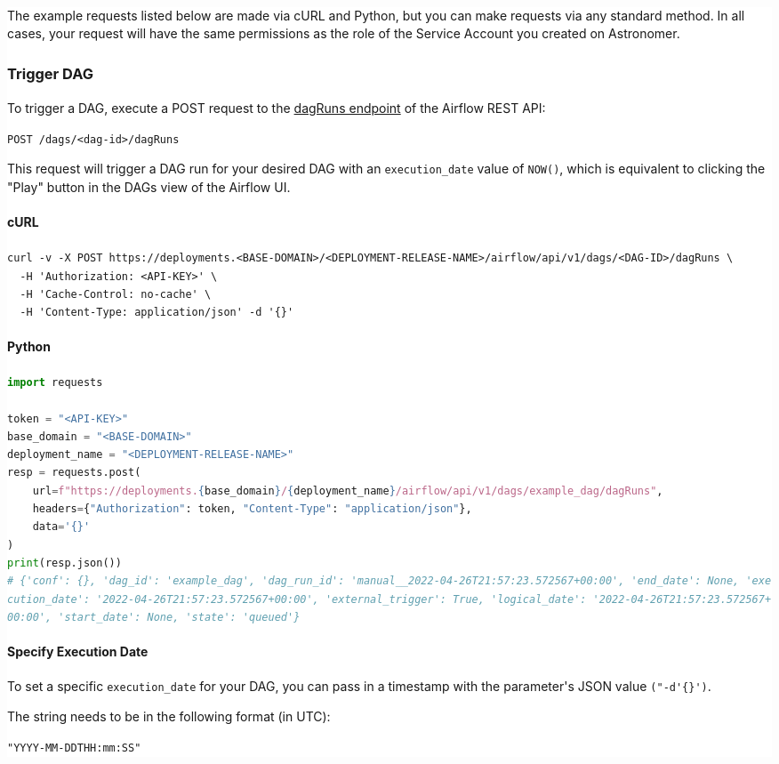 
The example requests listed below are made via cURL and Python, but you can make requests via any standard method. In all cases, your request will have the same permissions as the role of the Service Account you created on Astronomer.

### Trigger DAG

To trigger a DAG, execute a POST request to the [dagRuns endpoint](https://airflow.apache.org/docs/apache-airflow/stable/stable-rest-api-ref.html#operation/post_dag_run) of the Airflow REST API:

```
POST /dags/<dag-id>/dagRuns
```

This request will trigger a DAG run for your desired DAG with an `execution_date` value of `NOW()`, which is equivalent to clicking the "Play" button in the DAGs view of the Airflow UI.

#### cURL

```
curl -v -X POST https://deployments.<BASE-DOMAIN>/<DEPLOYMENT-RELEASE-NAME>/airflow/api/v1/dags/<DAG-ID>/dagRuns \
  -H 'Authorization: <API-KEY>' \
  -H 'Cache-Control: no-cache' \
  -H 'Content-Type: application/json' -d '{}'
```

#### Python

```python
import requests

token = "<API-KEY>"
base_domain = "<BASE-DOMAIN>"
deployment_name = "<DEPLOYMENT-RELEASE-NAME>"
resp = requests.post(
    url=f"https://deployments.{base_domain}/{deployment_name}/airflow/api/v1/dags/example_dag/dagRuns",
    headers={"Authorization": token, "Content-Type": "application/json"},
    data='{}'
)
print(resp.json())
# {'conf': {}, 'dag_id': 'example_dag', 'dag_run_id': 'manual__2022-04-26T21:57:23.572567+00:00', 'end_date': None, 'execution_date': '2022-04-26T21:57:23.572567+00:00', 'external_trigger': True, 'logical_date': '2022-04-26T21:57:23.572567+00:00', 'start_date': None, 'state': 'queued'}
```

#### Specify Execution Date

To set a specific `execution_date` for your DAG, you can pass in a timestamp with the parameter's JSON value `("-d'{}')`.

The string needs to be in the following format (in UTC):

```
"YYYY-MM-DDTHH:mm:SS"
```
